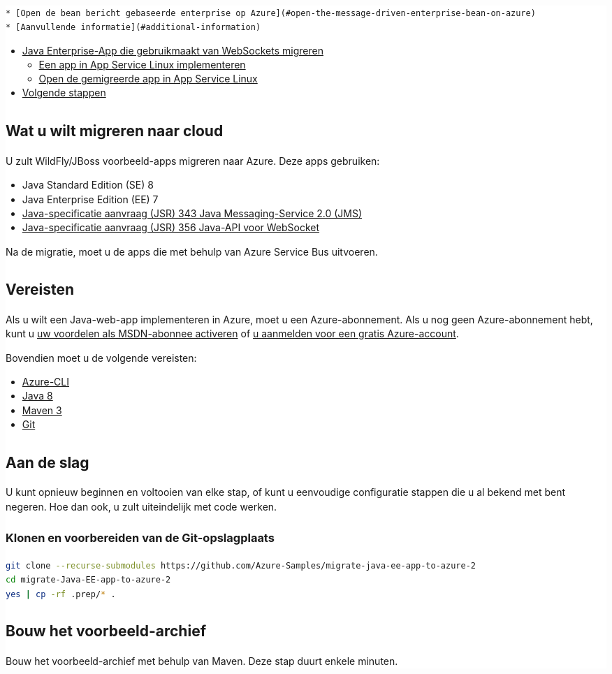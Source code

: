     * [Open de bean bericht gebaseerde enterprise op Azure](#open-the-message-driven-enterprise-bean-on-azure)
    * [Aanvullende informatie](#additional-information)
* [Java Enterprise-App die gebruikmaakt van WebSockets migreren](#migrate-java-ee-app-that-uses-websockets)
    * [Een app in App Service Linux implementeren](#deploy-an-app-to-app-service-linux)
    * [Open de gemigreerde app in App Service Linux](#open-the-migrated-app-on-app-service-linux)
* [Volgende stappen](#next-steps)

## <a name="what-you-will-migrate-to-cloud"></a>Wat u wilt migreren naar cloud
U zult WildFly/JBoss voorbeeld-apps migreren naar Azure. Deze apps gebruiken:

- Java Standard Edition (SE) 8
- Java Enterprise Edition (EE) 7
- [Java-specificatie aanvraag (JSR) 343 Java Messaging-Service 2.0 (JMS)](https://jcp.org/en/jsr/detail?id=343)
- [Java-specificatie aanvraag (JSR) 356 Java-API voor WebSocket](https://jcp.org/en/jsr/detail?id=356)

Na de migratie, moet u de apps die met behulp van Azure Service Bus uitvoeren.

## <a name="prerequisites"></a>Vereisten
Als u wilt een Java-web-app implementeren in Azure, moet u een Azure-abonnement. Als u nog geen Azure-abonnement hebt, kunt u [uw voordelen als MSDN-abonnee activeren](https://azure.microsoft.com/pricing/member-offers/msdn-benefits-details/) of [u aanmelden voor een gratis Azure-account](https://azure.microsoft.com/free/).

Bovendien moet u de volgende vereisten:

- [Azure-CLI](/cli/azure/get-started-with-azure-cli) 
- [Java 8](https://www.azul.com/downloads/azure-only/zulu/) 
- [Maven 3](http://maven.apache.org/) 
- [Git](https://github.com/)

## <a name="get-started"></a>Aan de slag
U kunt opnieuw beginnen en voltooien van elke stap, of kunt u eenvoudige configuratie stappen die u al bekend met bent negeren. Hoe dan ook, u zult uiteindelijk met code werken.

### <a name="clone-and-prepare-the-git-repository"></a>Klonen en voorbereiden van de Git-opslagplaats 

```bash
git clone --recurse-submodules https://github.com/Azure-Samples/migrate-java-ee-app-to-azure-2
cd migrate-Java-EE-app-to-azure-2
yes | cp -rf .prep/* .
```

## <a name="build-the-sample-archive"></a>Bouw het voorbeeld-archief
Bouw het voorbeeld-archief met behulp van Maven. Deze stap duurt enkele minuten.
